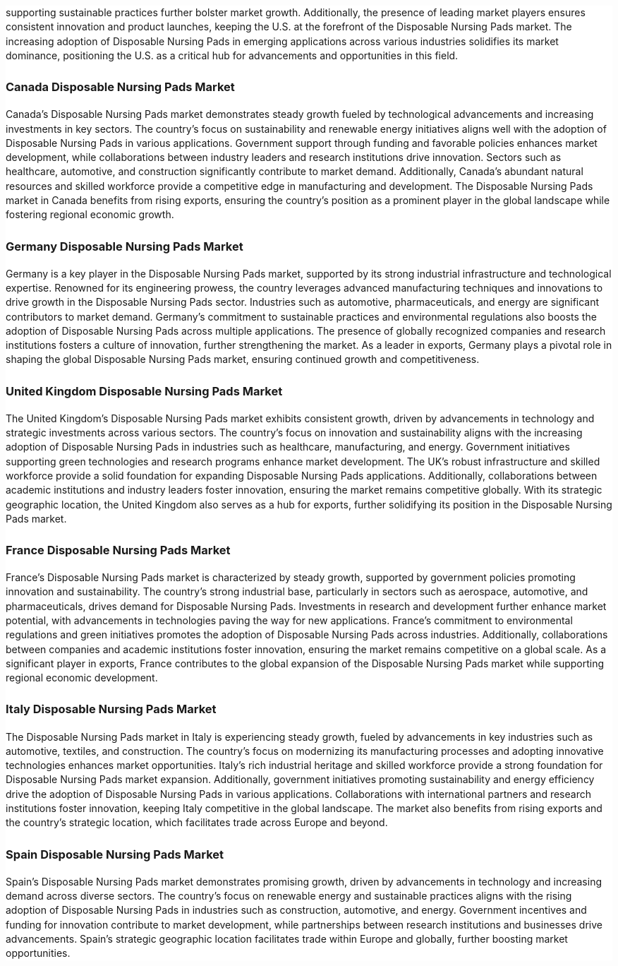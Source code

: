 supporting sustainable practices further bolster market growth. Additionally, the presence of leading market players ensures consistent innovation and product launches, keeping the U.S. at the forefront of the Disposable Nursing Pads market. The increasing adoption of Disposable Nursing Pads in emerging applications across various industries solidifies its market dominance, positioning the U.S. as a critical hub for advancements and opportunities in this field.</p><h3>Canada Disposable Nursing Pads Market</h3><p>Canada&rsquo;s Disposable Nursing Pads market demonstrates steady growth fueled by technological advancements and increasing investments in key sectors. The country&rsquo;s focus on sustainability and renewable energy initiatives aligns well with the adoption of Disposable Nursing Pads in various applications. Government support through funding and favorable policies enhances market development, while collaborations between industry leaders and research institutions drive innovation. Sectors such as healthcare, automotive, and construction significantly contribute to market demand. Additionally, Canada&rsquo;s abundant natural resources and skilled workforce provide a competitive edge in manufacturing and development. The Disposable Nursing Pads market in Canada benefits from rising exports, ensuring the country&rsquo;s position as a prominent player in the global landscape while fostering regional economic growth.</p><h3>Germany Disposable Nursing Pads Market</h3><p>Germany is a key player in the Disposable Nursing Pads market, supported by its strong industrial infrastructure and technological expertise. Renowned for its engineering prowess, the country leverages advanced manufacturing techniques and innovations to drive growth in the Disposable Nursing Pads sector. Industries such as automotive, pharmaceuticals, and energy are significant contributors to market demand. Germany&rsquo;s commitment to sustainable practices and environmental regulations also boosts the adoption of Disposable Nursing Pads across multiple applications. The presence of globally recognized companies and research institutions fosters a culture of innovation, further strengthening the market. As a leader in exports, Germany plays a pivotal role in shaping the global Disposable Nursing Pads market, ensuring continued growth and competitiveness.</p><h3>United Kingdom Disposable Nursing Pads Market</h3><p>The United Kingdom&rsquo;s Disposable Nursing Pads market exhibits consistent growth, driven by advancements in technology and strategic investments across various sectors. The country&rsquo;s focus on innovation and sustainability aligns with the increasing adoption of Disposable Nursing Pads in industries such as healthcare, manufacturing, and energy. Government initiatives supporting green technologies and research programs enhance market development. The UK&rsquo;s robust infrastructure and skilled workforce provide a solid foundation for expanding Disposable Nursing Pads applications. Additionally, collaborations between academic institutions and industry leaders foster innovation, ensuring the market remains competitive globally. With its strategic geographic location, the United Kingdom also serves as a hub for exports, further solidifying its position in the Disposable Nursing Pads market.</p><h3>France Disposable Nursing Pads Market</h3><p>France&rsquo;s Disposable Nursing Pads market is characterized by steady growth, supported by government policies promoting innovation and sustainability. The country&rsquo;s strong industrial base, particularly in sectors such as aerospace, automotive, and pharmaceuticals, drives demand for Disposable Nursing Pads. Investments in research and development further enhance market potential, with advancements in technologies paving the way for new applications. France&rsquo;s commitment to environmental regulations and green initiatives promotes the adoption of Disposable Nursing Pads across industries. Additionally, collaborations between companies and academic institutions foster innovation, ensuring the market remains competitive on a global scale. As a significant player in exports, France contributes to the global expansion of the Disposable Nursing Pads market while supporting regional economic development.</p><h3>Italy Disposable Nursing Pads Market</h3><p>The Disposable Nursing Pads market in Italy is experiencing steady growth, fueled by advancements in key industries such as automotive, textiles, and construction. The country&rsquo;s focus on modernizing its manufacturing processes and adopting innovative technologies enhances market opportunities. Italy&rsquo;s rich industrial heritage and skilled workforce provide a strong foundation for Disposable Nursing Pads market expansion. Additionally, government initiatives promoting sustainability and energy efficiency drive the adoption of Disposable Nursing Pads in various applications. Collaborations with international partners and research institutions foster innovation, keeping Italy competitive in the global landscape. The market also benefits from rising exports and the country&rsquo;s strategic location, which facilitates trade across Europe and beyond.</p><h3>Spain Disposable Nursing Pads Market</h3><p>Spain&rsquo;s Disposable Nursing Pads market demonstrates promising growth, driven by advancements in technology and increasing demand across diverse sectors. The country&rsquo;s focus on renewable energy and sustainable practices aligns with the rising adoption of Disposable Nursing Pads in industries such as construction, automotive, and energy. Government incentives and funding for innovation contribute to market development, while partnerships between research institutions and businesses drive advancements. Spain&rsquo;s strategic geographic location facilitates trade within Europe and globally, further boosting market opportunities.